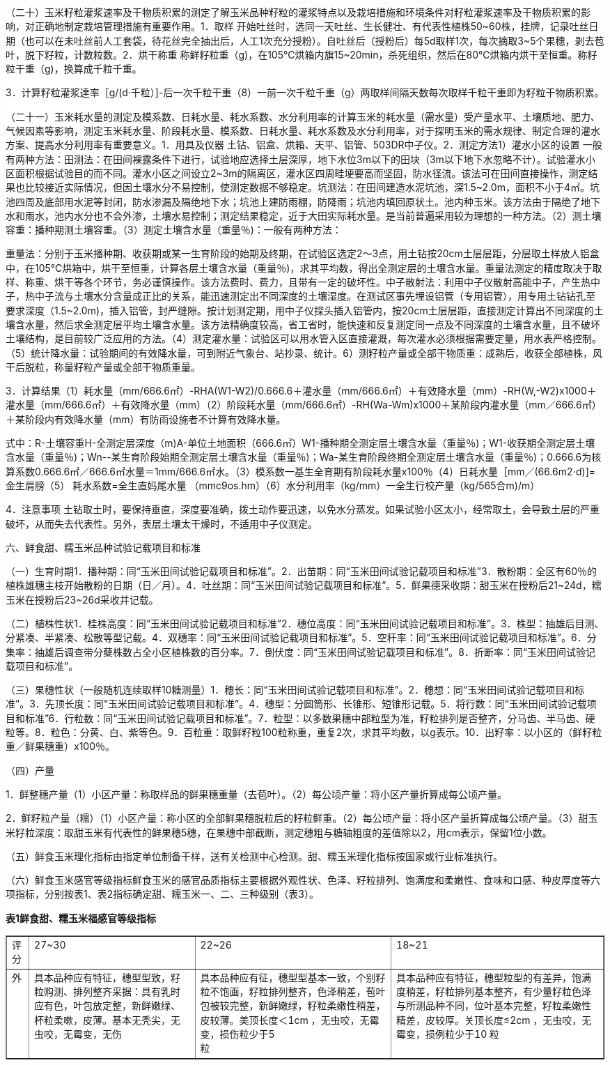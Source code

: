 （二十）玉米籽粒灌浆速率及干物质积累的测定了解玉米品种籽粒的灌浆特点以及栽培措施和环境条件对籽粒灌浆速率及干物质积累的影响，对正确地制定栽培管理措施有重要作用。1．取样 开始吐丝时，选同一天吐丝、生长健壮、有代表性植株50~60株，挂牌，记录吐丝日期（也可以在未吐丝前人工套袋，待花丝完全抽出后，人工1次充分授粉）。自吐丝后（授粉后）每5d取样1次，每次摘取3~5个果穗，剥去苞叶，脱下籽粒，计数粒数。2．烘干称重 称鲜籽粒重（g)，在105℃烘箱内旗15~20min，杀死组织，然后在80℃烘箱内烘干至恒重。称籽粒干重（g)，换算成千粒千重。

3．计算籽粒灌浆達率［g/(d·千粒）]-后一次千粒干重（8）一前一次千粒千重（g）两取样间隔天数每次取样千粒干重即为籽粒干物质积累。

（二十一）玉米耗水量的测定及模系数、日耗水量、耗水系数、水分利用率的计算玉米的耗水量（需水量）受产量水平、土壤质地、肥力、气候因素等影响，测定玉米耗水量、阶段耗水量、模系数、日耗水量、耗水系数及水分利用率，对于探明玉米的需水规律、制定合理的灌水方案、提高水分利用率有重要意义。1．用具及仪器 土钻、铝盒、烘箱、天平、铝管、503DR中子仪。2．测定方法1）灌水小区的设置 一般有两种方法：田测法：在田间裸露条件下进行，试验地应选择土层深厚，地下水位3m以下的田块（3m以下地下水忽略不计）。试验灌水小区面积根据试验目的而不同。灌水小区之间设立2~3m的隔离区，灌水区四周畦埂要高而坚固，防水径流。该法可在田间直接操作，测定结果也比较接近实际情况，但因土壤水分不易控制，使测定数据不够稳定。坑测法：在田间建造水泥坑池，深1.5~2.0m，面积不小于4㎡。坑池四周及底部用水泥等封闭，防水渗漏及隔绝地下水；坑池上建防雨棚，防降雨；坑池内填回原状土。池内种玉米。该方法由于隔绝了地下水和雨水，池内水分也不会外渗，土壤水易控制；测定结果稳定，近于大田实际耗水量。是当前普遍采用较为理想的一种方法。（2）测土壤容重：播种期测土壤容重。（3）测定土壤含水量（重量％)：一般有两种方法：

重量法：分别于玉米播种期、收获期或某一生育阶段的始期及终期，在试验区选定2～3点，用土钻按20cm土层层距，分层取土样放人铝盒中，在105℃烘箱中，烘干至恒重，计算各层土壤含水量（重量％)，求其平均数，得出全测定层的土壤含水量。重量法测定的精度取决于取样、称重、烘干等各个环节，务必谨慎操作。该方法费时、费力，且带有一定的破坏性。中子散射法：利用中子仪散射高能中子，产生热中子，热中子流与土壤水分含量成正比的关系，能迅速测定出不同深度的土壤湿度。在测试区事先埋设铝管（专用铝管），用专用土钻钻孔至要求深度（1.5~2.0m)，插入铝管，封严缝隙。按计划测定期，用中子仪探头插入铝管内，按20cm土层层距，直接测定计算出不同深度的土壤含水量，然后求全测定层平均土壤含水量。该方法精确度较高，省工省时，能快速和反复测定同一点及不同深度的土壤含水量，且不破坏土壤结构，是目前较广泛应用的方法。（4）测定灌水量：试验区可以用水管入区直接灌溉，每次灌水必须根据需要定量，用水表严格控制。（5）统计降水量：试验期间的有效降水量，可到附近气象台、站抄录、统计。6）测籽粒产量或全部干物质重：成熟后，收获全部植株，风干后脱粒，称量籽粒产量或全部干物质重量。

3．计算结果（1）耗水量（mm/666.6㎡）-RHA(W1-W2)/0.666.6＋灌水量（mm/666.6㎡）＋有效降水量（mm）-RH(W,-W2)x1000＋灌水量（mm/666.6㎡）＋有效降水量（mm）（2）阶段耗水量（mm/666.6㎡）-RH(Wa-Wm)x1000＋某阶段内灌水量（mm／666.6㎡）＋某阶段内有效降水量（mm）有防雨设施者不计算有效降水量。

式中：R-土壤容重H-全测定层深度（m)A-单位土地面积（666.6㎡）W1-播种期全测定层土壤含水量（重量％)；W1-收获期全测定层土壤含水量（重量％)；Wn--某生育阶段始期全测定层土壤含水量（重量％)；Wa-某生育阶段终期全测定层土壤含水量（重量％)；0.666.6为核算系数0.666.6㎡／666.6㎡水量＝1mm/666.6㎡水。（3）模系数一基生全育期有阶段耗水量x100％（4）日耗水量［mm／(66.6m2⋅d)]=金生肩膀（5） 耗水系数=全生直妈尾水量 （mmc9os.hm）（6）水分利用率（kg/mm）一全生行校产量（kg/565合m)/m）

4．注意事项 土钻取土时，要保持垂直，深度要准确，拨土动作要迅速，以免水分蒸发。如果试验小区太小，经常取土，会导致土层的严重破坏，从而失去代表性。另外，表层土壤太干燥时，不适用中子仪测定。

六、鲜食甜、糯玉米品种试验记载项目和标准

（一）生育时期1．播种期：同“玉米田间试验记载项目和标准”。2．出苗期：同“玉米田间试验记载项目和标准”3．散粉期：全区有60％的植株雄穗主枝开始散粉的日期（日／月）。4．吐丝期：同“玉米田间试验记载项目和标准”。5．鲜果德采收期：甜玉米在授粉后21~24d，糯玉米在授粉后23~26d采收并记载。

（二）植株性状1．桂株高度：同“玉米田间试验记载项目和标准”2．穗位高度：同“玉米田间试验记载项目和标准”。3．株型：抽雄后目测、分紧凑、半紧凑、松散等型记载。4．双穗率：同“玉米田间试验记载项目和标准”。5．空秆率：同“玉米田间试验记载项目和标准”。6．分集率：抽雄后调查带分蘖株数占全小区植株数的百分率。7．倒伏度：同“玉米田间试验记载项目和标准”。8．折断率：同“玉米田间试验记载项目和标准”。

（三）果穗性状（一般随机连续取样10糖测量）1．穗长：同“玉米田间试验记载项目和标准”。2．穗想：同“玉米田间试验记载项目和标准”。3．先顶长度：同“玉米田间试验记载项目和标准”。4．穗型：分圆筒形、长锥形、短锥形记载。5．将行数：同“玉米田间试验记载项目和标准”6．行粒数：同“玉米田间试验记载项目和标准”。7．粒型：以多数果穗中部粒型为准，籽粒排列是否整齐，分马齿、半马齿、硬粒等。8．粒色：分黄、白、紫等色。9．百粒重：取鲜籽粒100粒称重，重复2次，求其平均数，以g表示。10．出籽率：以小区的（鲜籽粒重／鲜果穗重）x100％。

（四）产量

1．鲜整穗产量（1）小区产量：称取样品的鲜果穗重量（去苞叶）。（2）每公顷产量：将小区产量折算成每公顷产量。

2．鲜籽粒产量（糯）（1）小区产量：称小区的全部鲜果穗脱粒后的籽粒鲜重。（2）每公顷产量：将小区产量折算成每公顷产量。（3）甜玉米籽粒深度：取甜玉米有代表性的鲜果穗5穗，在果穗中部截断，测定穗粗与糖轴粗度的差值除以2，用cm表示，保留1位小数。

（五）鲜食玉米理化指标由指定单位制备干样，送有关检测中心检测。甜、糯玉米理化指标按国家或行业标准执行。

（六）鲜食玉米感官等级指标鲜食玉米的感官品质指标主要根据外观性状、色泽、籽粒排列、饱满度和柔嫩性、食味和口感、种皮厚度等六项指标，分别按表1、表2指标确定甜、糯玉米一、二、三种级别（表3）。

**表1鲜食甜、糯玉米福感官等级指标**

<table border="1" ><tr>
<td colspan="1" rowspan="1">评分</td>
<td colspan="1" rowspan="1">27~30</td>
<td colspan="1" rowspan="1">22~26</td>
<td colspan="1" rowspan="1">18~21</td>
</tr><tr>
<td colspan="1" rowspan="1">外</td>
<td colspan="1" rowspan="1">具本品种应有特征，穗型型致，籽粒购测、排列整齐采据：具有乳时应有色，叶包放定整，新鲜嫩绿、杯粒柔嗽，皮薄。基本无秃尖，无虫咬，无霉变，无伤</td>
<td colspan="1" rowspan="1">具本品种应有征，穗型型基本一致，个别籽粒不饱画，籽粒排列整齐，色泽稍差，苞叶包被较完整，新鲜嫩绿，籽粒柔嫩性稍差，皮较薄。美顶长度＜1cm ，无虫咬，无霉变，损伤粒少于5<br>粒</td>
<td colspan="1" rowspan="1">具本品种应有特征，穗型粒型的有差异，饱满度稍差，籽粒排列基本整齐，有少量籽粒色泽与所测品种不同，位叶基本完整，籽粒柔嫩性精差，皮较厚。关顶长度≤2cm ，无虫咬，无霉变，损例粒少于10 粒</td>
</tr></table>
